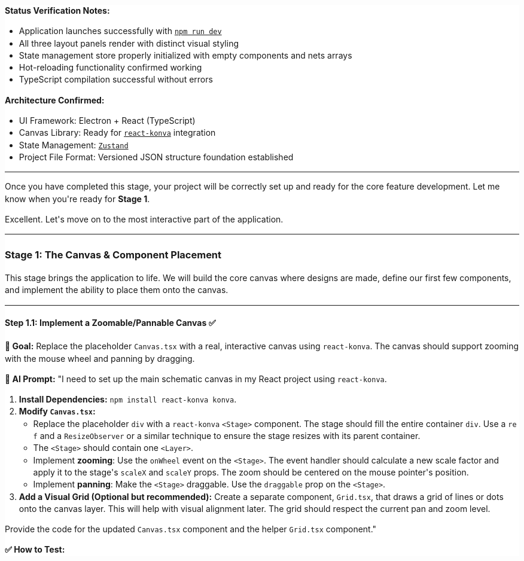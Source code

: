 **Status Verification Notes:**

* Application launches successfully with [`npm run dev`](package.json:1)
* All three layout panels render with distinct visual styling
* State management store properly initialized with empty components and nets arrays
* Hot-reloading functionality confirmed working
* TypeScript compilation successful without errors

**Architecture Confirmed:**

* UI Framework: Electron + React (TypeScript)
* Canvas Library: Ready for [`react-konva`](vite.config.ts:1) integration
* State Management: [`Zustand`](src/store/schematicStore.ts:1)
* Project File Format: Versioned JSON structure foundation established

---

Once you have completed this stage, your project will be correctly set up and ready for the core feature development. Let me know when you're ready for **Stage 1**.

Excellent. Let's move on to the most interactive part of the application.

---

### **Stage 1: The Canvas & Component Placement**

This stage brings the application to life. We will build the core canvas where designs are made, define our first few components, and implement the ability to place them onto the canvas.

---

#### **Step 1.1: Implement a Zoomable/Pannable Canvas** ✅

**🎯 Goal:** Replace the placeholder `Canvas.tsx` with a real, interactive canvas using `react-konva`. The canvas should support zooming with the mouse wheel and panning by dragging.

**📝 AI Prompt:**
"I need to set up the main schematic canvas in my React project using `react-konva`.

1. **Install Dependencies:** `npm install react-konva konva`.
2. **Modify `Canvas.tsx`:**
    * Replace the placeholder `div` with a `react-konva` `<Stage>` component. The stage should fill the entire container `div`. Use a `ref` and a `ResizeObserver` or a similar technique to ensure the stage resizes with its parent container.
    * The `<Stage>` should contain one `<Layer>`.
    * Implement **zooming**: Use the `onWheel` event on the `<Stage>`. The event handler should calculate a new scale factor and apply it to the stage's `scaleX` and `scaleY` props. The zoom should be centered on the mouse pointer's position.
    * Implement **panning**: Make the `<Stage>` draggable. Use the `draggable` prop on the `<Stage>`.
3. **Add a Visual Grid (Optional but recommended):** Create a separate component, `Grid.tsx`, that draws a grid of lines or dots onto the canvas layer. This will help with visual alignment later. The grid should respect the current pan and zoom level.

Provide the code for the updated `Canvas.tsx` component and the helper `Grid.tsx` component."

**✅ How to Test:**
